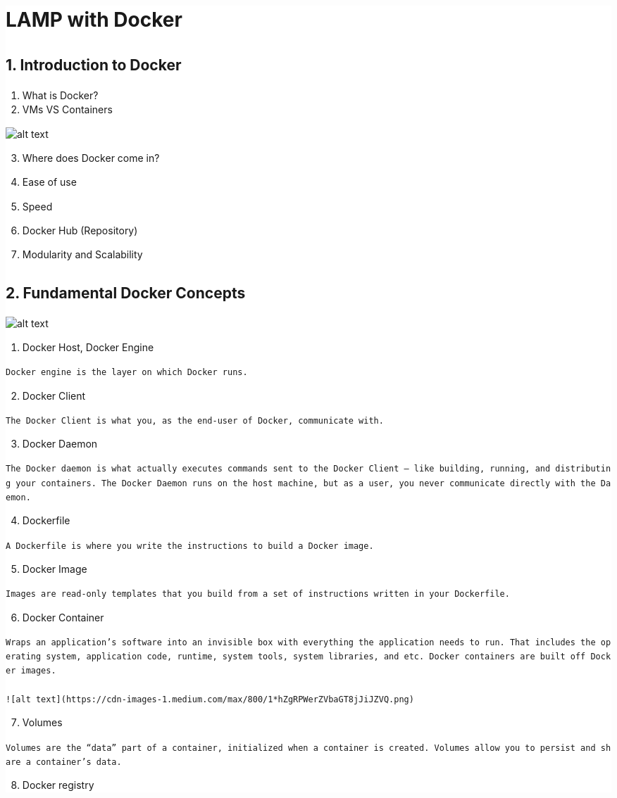 # LAMP with Docker
## 1. Introduction to Docker
1. What is Docker?
2. VMs VS Containers

  ![alt text](https://s3.amazonaws.com/media-p.slid.es/uploads/560276/images/2975971/pasted-from-clipboard.png "VM")

3. Where does Docker come in?

  1. Ease of use
  2. Speed
  3. Docker Hub (Repository)
  4. Modularity and Scalability

## 2. Fundamental Docker Concepts

![alt text](https://s3.amazonaws.com/media-p.slid.es/uploads/560276/images/2976104/docker-architechture.png "Docker concepts")

  1. Docker Host, Docker Engine

    Docker engine is the layer on which Docker runs.

  2. Docker Client

    The Docker Client is what you, as the end-user of Docker, communicate with.

  3. Docker Daemon

    The Docker daemon is what actually executes commands sent to the Docker Client — like building, running, and distributing your containers. The Docker Daemon runs on the host machine, but as a user, you never communicate directly with the Daemon.

  4. Dockerfile

    A Dockerfile is where you write the instructions to build a Docker image.

  5. Docker Image

    Images are read-only templates that you build from a set of instructions written in your Dockerfile.

  6. Docker Container    

    Wraps an application’s software into an invisible box with everything the application needs to run. That includes the operating system, application code, runtime, system tools, system libraries, and etc. Docker containers are built off Docker images.

    ![alt text](https://cdn-images-1.medium.com/max/800/1*hZgRPWerZVbaGT8jJiJZVQ.png)

  7. Volumes

    Volumes are the “data” part of a container, initialized when a container is created. Volumes allow you to persist and share a container’s data.

  8. Docker registry
